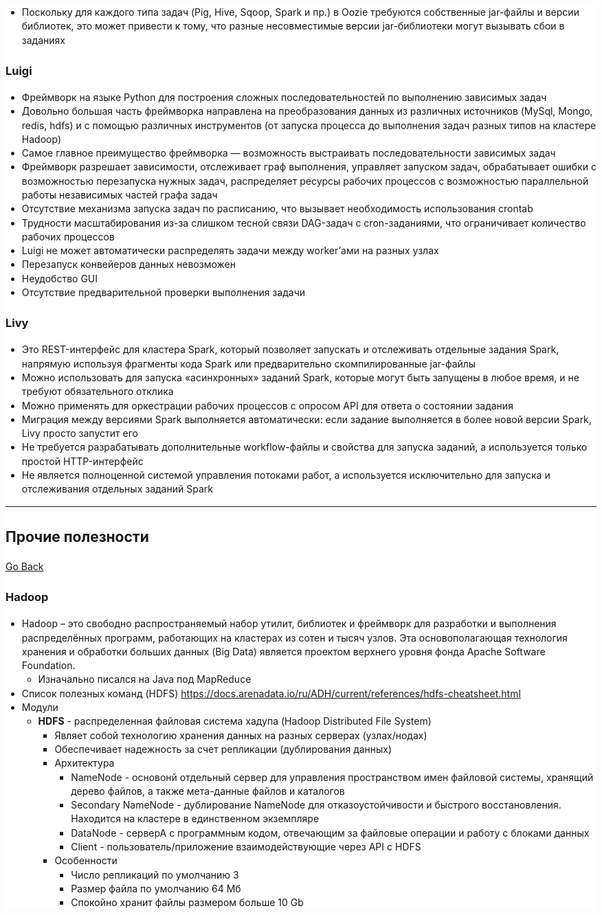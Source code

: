 * Поскольку для каждого типа задач (Pig, Hive, Sqoop, Spark и пр.) в Oozie требуются собственные jar-файлы и версии библиотек, это может привести к тому, что разные несовместимые версии jar-библиотеки могут вызывать сбои в заданиях
### Luigi
* Фреймворк на языке Python для построения сложных последовательностей по выполнению зависимых задач
* Довольно большая часть фреймворка направлена на преобразования данных из различных источников (MySql, Mongo, redis, hdfs) и с помощью различных инструментов (от запуска процесса до выполнения задач разных типов на кластере Hadoop)
* Самое главное преимущество фреймворка — возможность выстраивать последовательности зависимых задач
* Фреймворк разрешает зависимости, отслеживает граф выполнения, управляет запуском задач, обрабатывает ошибки с возможностью перезапуска нужных задач, распределяет ресурсы рабочих процессов с возможностью параллельной работы независимых частей графа задач
* Отсутствие механизма запуска задач по расписанию, что вызывает необходимость использования crontab
* Трудности масштабирования из-за слишком тесной связи DAG-задач с cron-заданиями, что ограничивает количество рабочих процессов
* Luigi не может автоматически распределять задачи между worker’ами на разных узлах
* Перезапуск конвейеров данных невозможен
* Неудобство GUI
* Отсутствие предварительной проверки выполнения задачи
### Livy
* Это REST-интерфейс для кластера Spark, который позволяет запускать и отслеживать отдельные задания Spark, напрямую используя фрагменты кода Spark или предварительно скомпилированные jar-файлы
* Можно использовать для запуска «асинхронных» заданий Spark, которые могут быть запущены в любое время, и не требуют обязательного отклика
* Можно применять для оркестрации рабочих процессов с опросом API для ответа о состоянии задания
* Миграция между версиями Spark выполняется автоматически: если задание выполняется в более новой версии Spark, Livy просто запустит его
* Не требуется разрабатывать дополнительные workflow-файлы и свойства для запуска заданий, а используется только простой HTTP-интерфейс
* Не является полноценной системой управления потоками работ, а используется исключительно для запуска и отслеживания отдельных заданий Spark
---
## Прочие полезности
[Go Back](#оглавление)
### Hadoop
* Hadoop – это свободно распространяемый набор утилит, библиотек и фреймворк для разработки и выполнения распределённых программ, работающих на кластерах из сотен и тысяч узлов. Эта основополагающая технология хранения и обработки больших данных (Big Data) является проектом верхнего уровня фонда Apache Software Foundation.
  * Изначально писался на Java под MapReduce
* Список полезных команд (HDFS) https://docs.arenadata.io/ru/ADH/current/references/hdfs-cheatsheet.html
* Модули
  * **HDFS** - распределенная файловая система хадупа (Hadoop Distributed File System)
    * Являет собой технологию хранения данных на разных серверах (узлах/нодах)
    * Обеспечивает надежность за счет репликации (дублирования данных)
    * Архитектура
      * NameNode - основонй отдельный сервер для управления пространством имен файловой системы, хранящий дерево файлов, а также мета-данные файлов и каталогов
      * Secondary NameNode - дублирование NameNode для отказоустойчивости и быстрого восстановления. Находится на кластере в единственном экземпляре
      * DataNode - серверА с программным кодом, отвечающим за файловые операции и работу с блоками данных
      * Client - пользователь/приложение взаимодействующие через API с HDFS
    * Особенности
      * Число репликаций по умолчанию 3
      * Размер файла по умолчанию 64 Мб
      * Спокойно хранит файлы размером больше 10 Gb